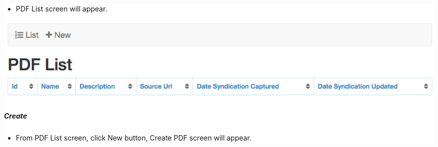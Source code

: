 + PDF List screen will appear.

![PDF List screen.png](images/PDF_List_screen.png)

##### **Create**

+ From PDF List screen, click New button, Create PDF screen will appear.
